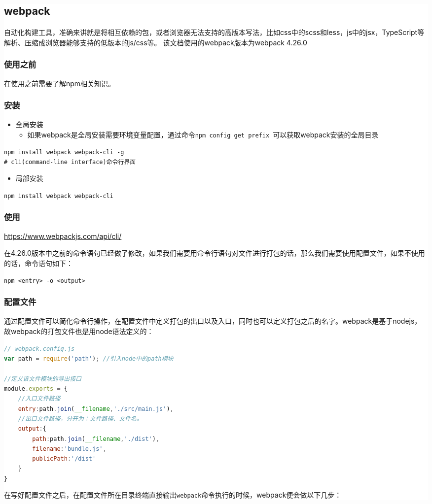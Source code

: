 ## webpack

自动化构建工具，准确来讲就是将相互依赖的包，或者浏览器无法支持的高版本写法，比如css中的scss和less，js中的jsx，TypeScript等解析、压缩成浏览器能够支持的低版本的js/css等。
该文档使用的webpack版本为webpack 4.26.0

### 使用之前

在使用之前需要了解npm相关知识。

### 安装
- 全局安装
  - 如果webpack是全局安装需要环境变量配置，通过命令`npm config get prefix `可以获取webpack安装的全局目录
```shell
npm install webpack webpack-cli -g
# cli(command-line interface)命令行界面
```
- 局部安装
```shell
npm install webpack webpack-cli
```

### 使用

https://www.webpackjs.com/api/cli/

在4.26.0版本中之前的命令语句已经做了修改，如果我们需要用命令行语句对文件进行打包的话，那么我们需要使用配置文件，如果不使用的话，命令语句如下：

```shell
npm <entry> -o <output>
```

### 配置文件

通过配置文件可以简化命令行操作，在配置文件中定义打包的出口以及入口，同时也可以定义打包之后的名字。webpack是基于nodejs，故webpack的打包文件也是用node语法定义的：

```javascript
// webpack.config.js
var path = require('path'); //引入node中的path模块

//定义该文件模块的导出接口
module.exports = {
    //入口文件路径
    entry:path.join(__filename,'./src/main.js'),
    //出口文件路径，分开为：文件路径、文件名。
    output:{
        path:path.join(__filename,'./dist'),
        filename:'bundle.js',
        publicPath:'/dist'
    }
}
```

在写好配置文件之后，在配置文件所在目录终端直接输出`webpack`命令执行的时候，webpack便会做以下几步：
